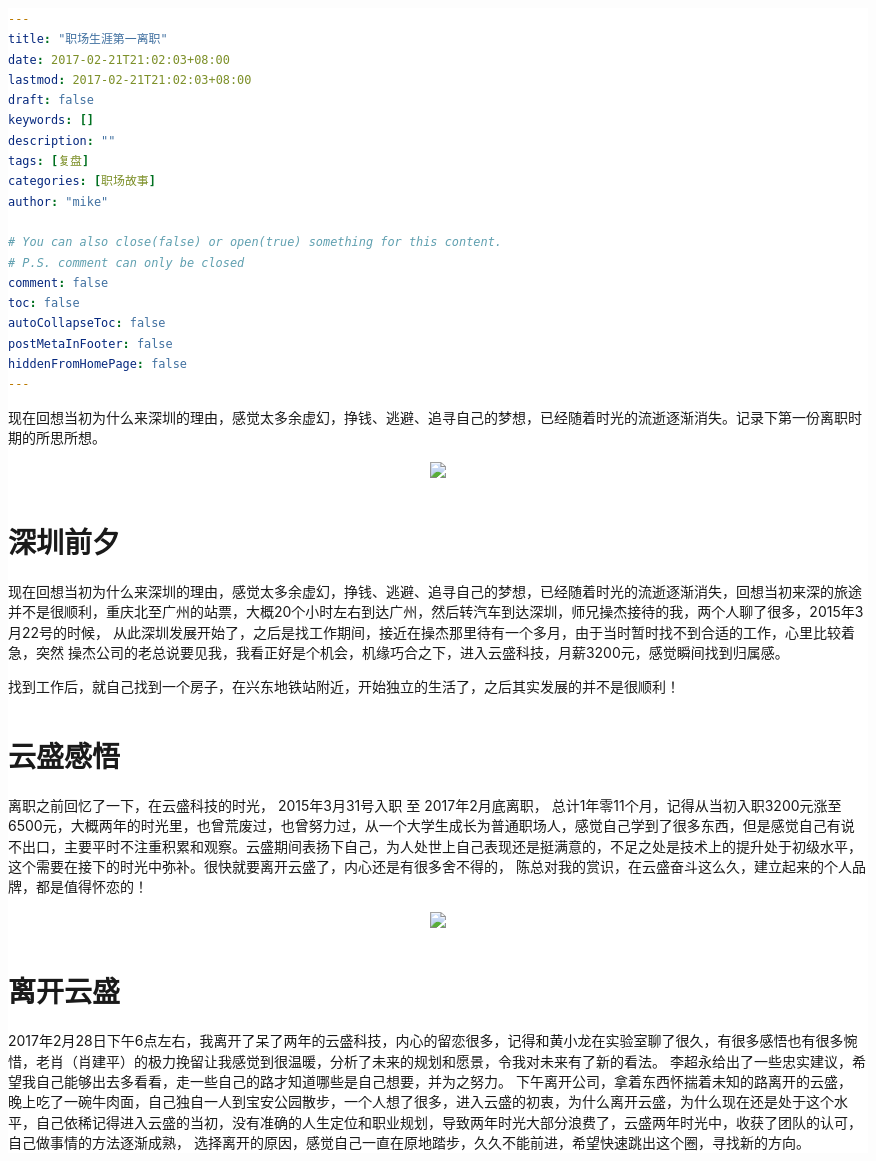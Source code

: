 ```yaml
---
title: "职场生涯第一离职"
date: 2017-02-21T21:02:03+08:00
lastmod: 2017-02-21T21:02:03+08:00
draft: false
keywords: []
description: ""
tags: [复盘]
categories: [职场故事]
author: "mike"

# You can also close(false) or open(true) something for this content.
# P.S. comment can only be closed
comment: false
toc: false
autoCollapseToc: false
postMetaInFooter: false
hiddenFromHomePage: false
---
```


现在回想当初为什么来深圳的理由，感觉太多余虚幻，挣钱、逃避、追寻自己的梦想，已经随着时光的流逝逐渐消失。记录下第一份离职时期的所思所想。



<center><img src="https://cdn.jsdelivr.net/gh/mikezhaoiot/picx-images-hosting@master/20240112/-0093827.11kwu7w0l9e8.webp" width="80%" /></center>

# 深圳前夕

现在回想当初为什么来深圳的理由，感觉太多余虚幻，挣钱、逃避、追寻自己的梦想，已经随着时光的流逝逐渐消失，回想当初来深的旅途并不是很顺利，重庆北至广州的站票，大概20个小时左右到达广州，然后转汽车到达深圳，师兄操杰接待的我，两个人聊了很多，2015年3月22号的时候， 从此深圳发展开始了，之后是找工作期间，接近在操杰那里待有一个多月，由于当时暂时找不到合适的工作，心里比较着急，突然 操杰公司的老总说要见我，我看正好是个机会，机缘巧合之下，进入云盛科技，月薪3200元，感觉瞬间找到归属感。 

找到工作后，就自己找到一个房子，在兴东地铁站附近，开始独立的生活了，之后其实发展的并不是很顺利！ 

# 云盛感悟

离职之前回忆了一下，在云盛科技的时光， 2015年3月31号入职 至 2017年2月底离职， 总计1年零11个月，记得从当初入职3200元涨至6500元，大概两年的时光里，也曾荒废过，也曾努力过，从一个大学生成长为普通职场人，感觉自己学到了很多东西，但是感觉自己有说不出口，主要平时不注重积累和观察。云盛期间表扬下自己，为人处世上自己表现还是挺满意的，不足之处是技术上的提升处于初级水平，这个需要在接下的时光中弥补。很快就要离开云盛了，内心还是有很多舍不得的， 陈总对我的赏识，在云盛奋斗这么久，建立起来的个人品牌，都是值得怀恋的！  

<center><img src="https://cdn.jsdelivr.net/gh/mikezhaoiot/picx-images-hosting@master/20240112/-01.6oby7omp9mg0.webp" width="50%" /></center>

# 离开云盛
  2017年2月28日下午6点左右，我离开了呆了两年的云盛科技，内心的留恋很多，记得和黄小龙在实验室聊了很久，有很多感悟也有很多惋惜，老肖（肖建平）的极力挽留让我感觉到很温暖，分析了未来的规划和愿景，令我对未来有了新的看法。 李超永给出了一些忠实建议，希望我自己能够出去多看看，走一些自己的路才知道哪些是自己想要，并为之努力。 下午离开公司，拿着东西怀揣着未知的路离开的云盛， 晚上吃了一碗牛肉面，自己独自一人到宝安公园散步，一个人想了很多，进入云盛的初衷，为什么离开云盛，为什么现在还是处于这个水平，自己依稀记得进入云盛的当初，没有准确的人生定位和职业规划，导致两年时光大部分浪费了，云盛两年时光中，收获了团队的认可，自己做事情的方法逐渐成熟， 选择离开的原因，感觉自己一直在原地踏步，久久不能前进，希望快速跳出这个圈，寻找新的方向。 
